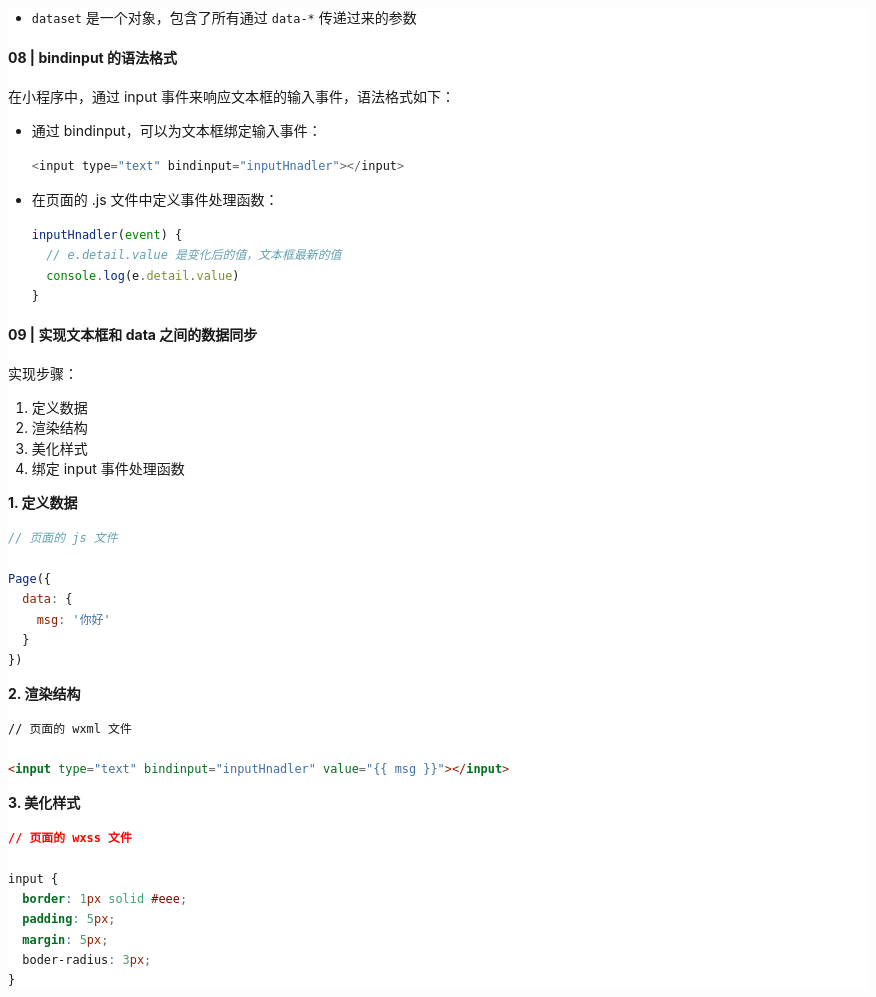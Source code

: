 - `dataset` 是一个对象，包含了所有通过 `data-*` 传递过来的参数



#### 08 |  **bindinput 的语法格式**

在小程序中，通过 input 事件来响应文本框的输入事件，语法格式如下：

- 通过 bindinput，可以为文本框绑定输入事件：

  ```js
  <input type="text" bindinput="inputHnadler"></input>
  ```

- 在页面的 .js 文件中定义事件处理函数：

  ```js
  inputHnadler(event) {
    // e.detail.value 是变化后的值，文本框最新的值
    console.log(e.detail.value)
  }
  ```



#### 09 | **实现文本框和 data 之间的数据同步**

实现步骤：

1. 定义数据
2. 渲染结构
3. 美化样式
4. 绑定 input 事件处理函数



**1. 定义数据**

```js
// 页面的 js 文件

Page({
  data: {
    msg: '你好'
  }
})
```



**2. 渲染结构**

```html
// 页面的 wxml 文件

<input type="text" bindinput="inputHnadler" value="{{ msg }}"></input>
```



**3. 美化样式**

```css
// 页面的 wxss 文件

input {
  border: 1px solid #eee;
  padding: 5px;
  margin: 5px;
  boder-radius: 3px;
}
```

